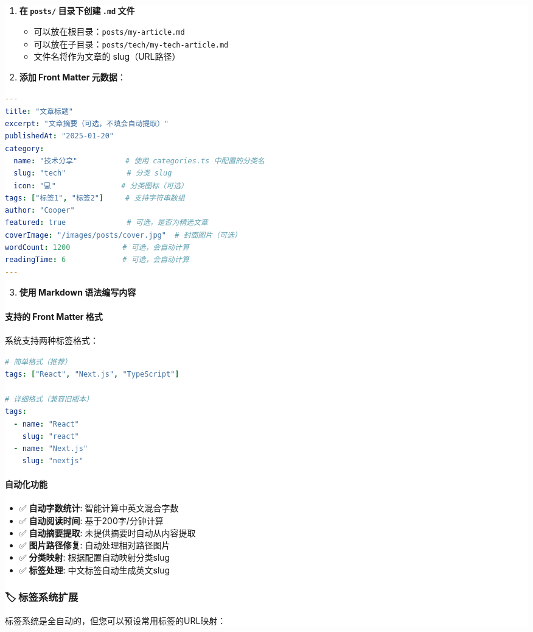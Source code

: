1. **在 `posts/` 目录下创建 `.md` 文件**
   - 可以放在根目录：`posts/my-article.md`
   - 可以放在子目录：`posts/tech/my-tech-article.md`
   - 文件名将作为文章的 slug（URL路径）

2. **添加 Front Matter 元数据**：

```yaml
---
title: "文章标题"
excerpt: "文章摘要（可选，不填会自动提取）"
publishedAt: "2025-01-20"
category: 
  name: "技术分享"           # 使用 categories.ts 中配置的分类名
  slug: "tech"              # 分类 slug
  icon: "💻"               # 分类图标（可选）
tags: ["标签1", "标签2"]     # 支持字符串数组
author: "Cooper"
featured: true              # 可选，是否为精选文章
coverImage: "/images/posts/cover.jpg"  # 封面图片（可选）
wordCount: 1200            # 可选，会自动计算
readingTime: 6             # 可选，会自动计算
---
```

3. **使用 Markdown 语法编写内容**

#### 支持的 Front Matter 格式

系统支持两种标签格式：

```yaml
# 简单格式（推荐）
tags: ["React", "Next.js", "TypeScript"]

# 详细格式（兼容旧版本）
tags:
  - name: "React"
    slug: "react"
  - name: "Next.js" 
    slug: "nextjs"
```

#### 自动化功能

- ✅ **自动字数统计**: 智能计算中英文混合字数
- ✅ **自动阅读时间**: 基于200字/分钟计算
- ✅ **自动摘要提取**: 未提供摘要时自动从内容提取
- ✅ **图片路径修复**: 自动处理相对路径图片
- ✅ **分类映射**: 根据配置自动映射分类slug
- ✅ **标签处理**: 中文标签自动生成英文slug

### 🏷️ 标签系统扩展

标签系统是全自动的，但您可以预设常用标签的URL映射：
